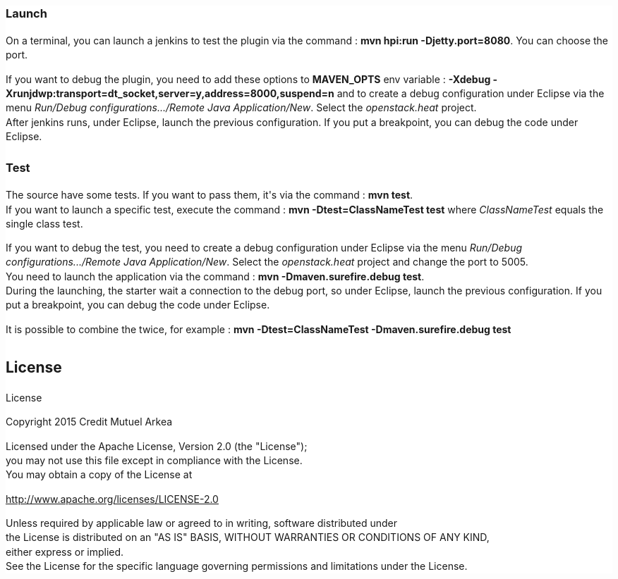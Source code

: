 ### Launch

On a terminal, you can launch a jenkins to test the plugin via the
command : **mvn hpi:run -Djetty.port=8080**. You can choose the port.

If you want to debug the plugin, you need to add these options to
**MAVEN\_OPTS** env variable : **-Xdebug
-Xrunjdwp:transport=dt\_socket,server=y,address=8000,suspend=n** and to
create a debug configuration under Eclipse via the menu *Run/Debug
configurations.../Remote Java Application/New*. Select the
*openstack.heat* project.  
After jenkins runs, under Eclipse, launch the previous configuration. If
you put a breakpoint, you can debug the code under Eclipse.

### Test

The source have some tests. If you want to pass them, it's via the
command : **mvn test**.  
If you want to launch a specific test, execute the command : **mvn
-Dtest=ClassNameTest test** where *ClassNameTest* equals the single
class test.

If you want to debug the test, you need to create a debug configuration
under Eclipse via the menu *Run/Debug configurations.../Remote Java
Application/New*. Select the *openstack.heat* project and change the
port to 5005.  
You need to launch the application via the command : **mvn
-Dmaven.surefire.debug test**.  
During the launching, the starter wait a connection to the debug port,
so under Eclipse, launch the previous configuration. If you put a
breakpoint, you can debug the code under Eclipse.

It is possible to combine the twice, for example : **mvn
-Dtest=ClassNameTest -Dmaven.surefire.debug test**

## License

License

  
Copyright 2015 Credit Mutuel Arkea

Licensed under the Apache License, Version 2.0 (the "License");  
you may not use this file except in compliance with the License.  
You may obtain a copy of the License at

<http://www.apache.org/licenses/LICENSE-2.0>

Unless required by applicable law or agreed to in writing, software
distributed under  
the License is distributed on an "AS IS" BASIS, WITHOUT WARRANTIES OR
CONDITIONS OF ANY KIND,  
either express or implied.  
See the License for the specific language governing permissions and
limitations under the License.
